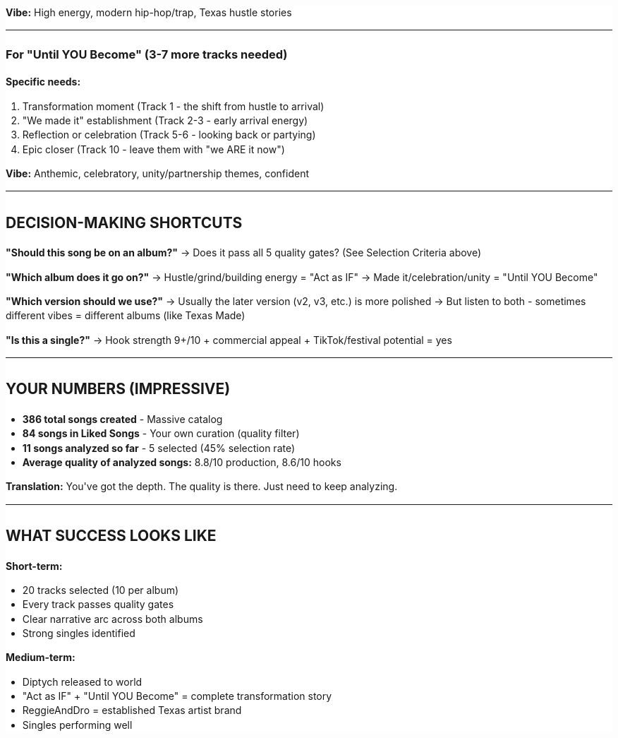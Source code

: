 **Vibe:** High energy, modern hip-hop/trap, Texas hustle stories

---

### For "Until YOU Become" (3-7 more tracks needed)

**Specific needs:**
1. Transformation moment (Track 1 - the shift from hustle to arrival)
2. "We made it" establishment (Track 2-3 - early arrival energy)
3. Reflection or celebration (Track 5-6 - looking back or partying)
4. Epic closer (Track 10 - leave them with "we ARE it now")

**Vibe:** Anthemic, celebratory, unity/partnership themes, confident

---

## DECISION-MAKING SHORTCUTS

**"Should this song be on an album?"**
→ Does it pass all 5 quality gates? (See Selection Criteria above)

**"Which album does it go on?"**
→ Hustle/grind/building energy = "Act as IF"
→ Made it/celebration/unity = "Until YOU Become"

**"Which version should we use?"**
→ Usually the later version (v2, v3, etc.) is more polished
→ But listen to both - sometimes different vibes = different albums (like Texas Made)

**"Is this a single?"**
→ Hook strength 9+/10 + commercial appeal + TikTok/festival potential = yes

---

## YOUR NUMBERS (IMPRESSIVE)

- **386 total songs created** - Massive catalog
- **84 songs in Liked Songs** - Your own curation (quality filter)
- **11 songs analyzed so far** - 5 selected (45% selection rate)
- **Average quality of analyzed songs:** 8.8/10 production, 8.6/10 hooks

**Translation:** You've got the depth. The quality is there. Just need to keep analyzing.

---

## WHAT SUCCESS LOOKS LIKE

**Short-term:**
- 20 tracks selected (10 per album)
- Every track passes quality gates
- Clear narrative arc across both albums
- Strong singles identified

**Medium-term:**
- Diptych released to world
- "Act as IF" + "Until YOU Become" = complete transformation story
- ReggieAndDro = established Texas artist brand
- Singles performing well
